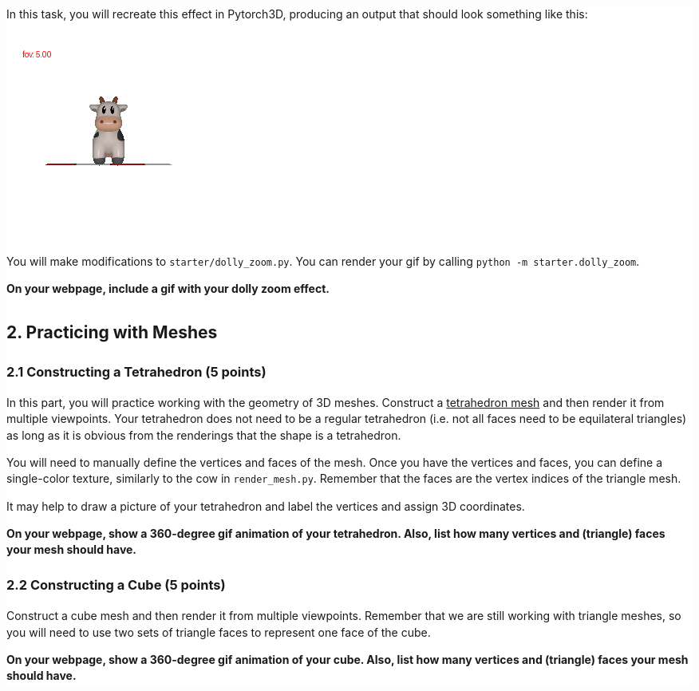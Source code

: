 In this task, you will recreate this effect in Pytorch3D, producing an output that
should look something like this:

![Dolly Zoom](results/dolly_zoom.gif)

You will make modifications to `starter/dolly_zoom.py`. You can render your gif by
calling `python -m starter.dolly_zoom`.

**On your webpage, include a gif with your dolly zoom effect.**

## 2. Practicing with Meshes   

### 2.1 Constructing a Tetrahedron (5 points)

In this part, you will practice working with the geometry of 3D meshes.
Construct a [tetrahedron mesh](https://en.wikipedia.org/wiki/Types_of_mesh#Tetrahedron) and then render it from multiple viewpoints. 
Your tetrahedron does not need to be a regular
tetrahedron (i.e. not all faces need to be equilateral triangles) as long as it is
obvious from the renderings that the shape is a tetrahedron.

You will need to manually define the vertices and faces of the mesh. Once you have the
vertices and faces, you can define a single-color texture, similarly to the cow in
`render_mesh.py`. Remember that the faces are the vertex indices of the triangle mesh. 

It may help to draw a picture of your tetrahedron and label the vertices and assign 3D
coordinates.

**On your webpage, show a 360-degree gif animation of your tetrahedron.
Also, list how many vertices and (triangle) faces your mesh should have.**

### 2.2 Constructing a Cube (5 points)

Construct a cube mesh and then render it from multiple viewpoints. Remember that we are
still working with triangle meshes, so you will need to use two sets of triangle faces
to represent one face of the cube.

**On your webpage, show a 360-degree gif animation of your cube.
Also, list how many vertices and (triangle) faces your mesh should have.**

